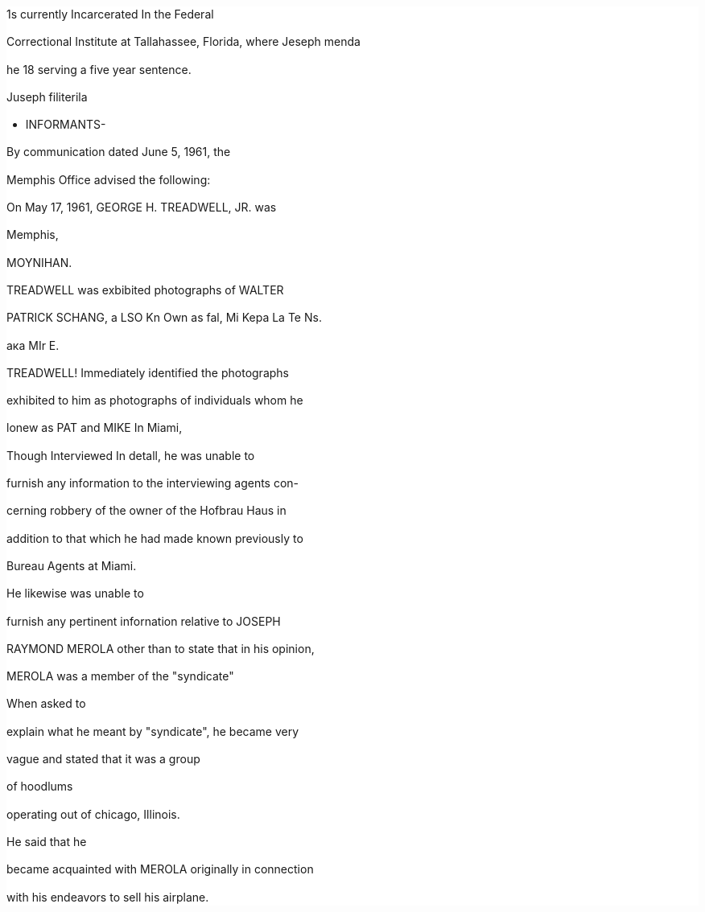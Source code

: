 1s currently Incarcerated In the Federal

Correctional Institute at Tallahassee, Florida, where Jeseph menda

he 18 serving a five year sentence.

Juseph filiterila

- INFORMANTS-

By communication dated June 5, 1961, the

Memphis Office advised the following:

On May 17, 1961, GEORGE H. TREADWELL, JR. was

Memphis,

MOYNIHAN.

TREADWELL was exbibited photographs of WALTER

PATRICK SCHANG, a LSO Kn Own as fal, Mi Kepa La Te Ns.

ака MIr E.

TREADWELL! Immediately identified the photographs

exhibited to him as photographs of individuals whom he

lonew as PAT and MIKE In Miami,

Though Interviewed In detall, he was unable to

furnish any information to the interviewing agents con-

cerning robbery of the owner of the Hofbrau Haus in

addition to that which he had made known previously to

Bureau Agents at Miami.

He likewise was unable to

furnish any pertinent infornation relative to JOSEPH

RAYMOND MEROLA other than to state that in his opinion,

MEROLA was a member of the "syndicate"

When asked to

explain what he meant by "syndicate", he became very

vague and stated that it was a group

of hoodlums

operating out of chicago, Illinois.

He said that he

became acquainted with MEROLA originally in connection

with his endeavors to sell his airplane.
